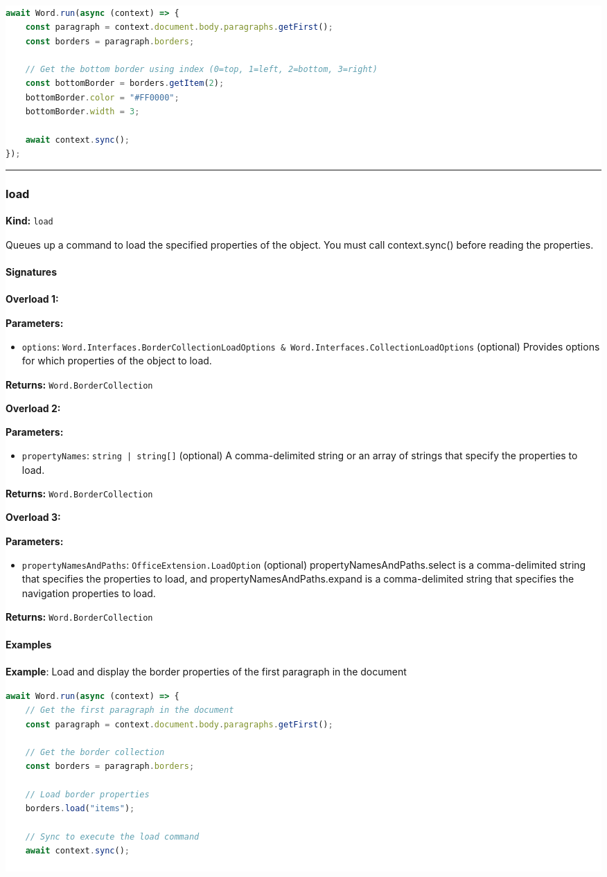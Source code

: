 ```typescript
await Word.run(async (context) => {
    const paragraph = context.document.body.paragraphs.getFirst();
    const borders = paragraph.borders;
    
    // Get the bottom border using index (0=top, 1=left, 2=bottom, 3=right)
    const bottomBorder = borders.getItem(2);
    bottomBorder.color = "#FF0000";
    bottomBorder.width = 3;
    
    await context.sync();
});
```

---

### load

**Kind:** `load`

Queues up a command to load the specified properties of the object. You must call context.sync() before reading the properties.

#### Signatures

**Overload 1:**

  **Parameters:**
  - `options`: `Word.Interfaces.BorderCollectionLoadOptions & Word.Interfaces.CollectionLoadOptions` (optional)
    Provides options for which properties of the object to load.

  **Returns:** `Word.BorderCollection`

**Overload 2:**

  **Parameters:**
  - `propertyNames`: `string | string[]` (optional)
    A comma-delimited string or an array of strings that specify the properties to load.

  **Returns:** `Word.BorderCollection`

**Overload 3:**

  **Parameters:**
  - `propertyNamesAndPaths`: `OfficeExtension.LoadOption` (optional)
    propertyNamesAndPaths.select is a comma-delimited string that specifies the properties to load, and propertyNamesAndPaths.expand is a comma-delimited string that specifies the navigation properties to load.

  **Returns:** `Word.BorderCollection`

#### Examples

**Example**: Load and display the border properties of the first paragraph in the document

```typescript
await Word.run(async (context) => {
    // Get the first paragraph in the document
    const paragraph = context.document.body.paragraphs.getFirst();
    
    // Get the border collection
    const borders = paragraph.borders;
    
    // Load border properties
    borders.load("items");
    
    // Sync to execute the load command
    await context.sync();
    
```
